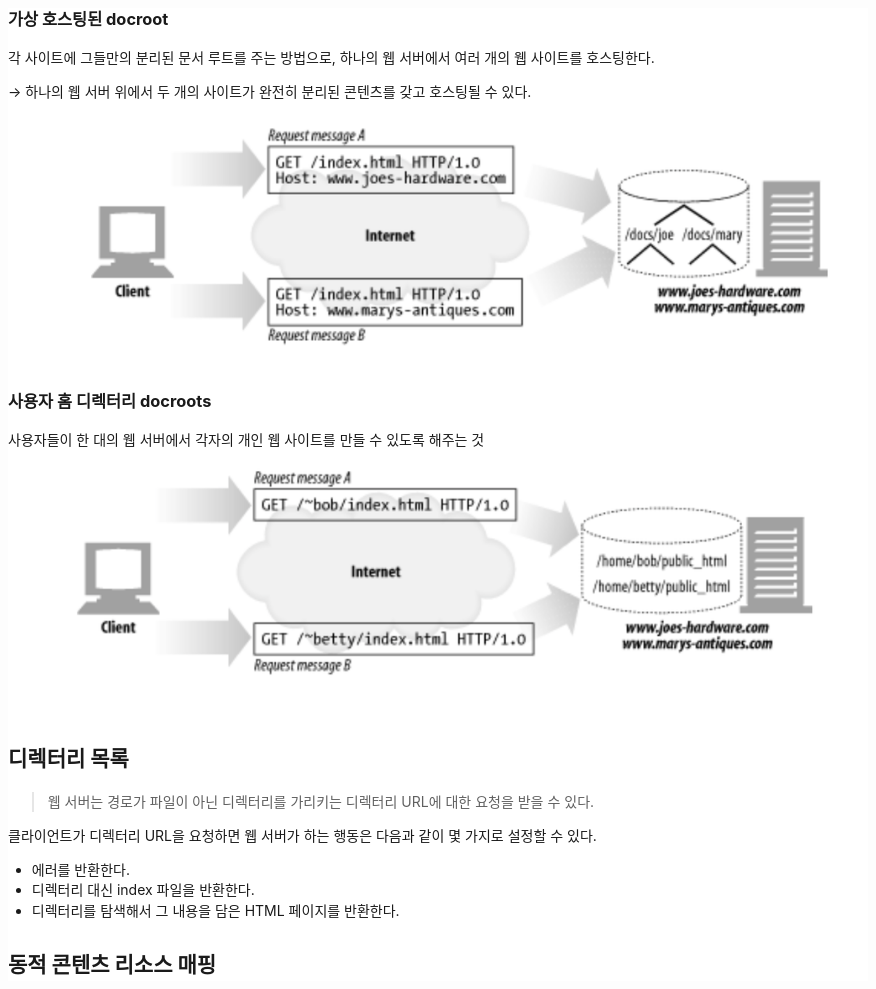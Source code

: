 ### 가상 호스팅된 docroot

각 사이트에 그들만의 분리된 문서 루트를 주는 방법으로, 하나의 웹 서버에서 여러 개의 웹 사이트를 호스팅한다.

→ 하나의 웹 서버 위에서 두 개의 사이트가 완전히 분리된 콘텐츠를 갖고 호스팅될 수 있다.

![Figure 5.6](./asset/figure_5-6.png)

### 사용자 홈 디렉터리 docroots

사용자들이 한 대의 웹 서버에서 각자의 개인 웹 사이트를 만들 수 있도록 해주는 것

![Figure 5.7](./asset/figure_5-7.png)

## 디렉터리 목록

> 웹 서버는 경로가 파일이 아닌 디렉터리를 가리키는 디렉터리 URL에 대한 요청을 받을 수 있다.
> 

클라이언트가 디렉터리 URL을 요청하면 웹 서버가 하는 행동은 다음과 같이 몇 가지로 설정할 수 있다.

- 에러를 반환한다.
- 디렉터리 대신 index 파일을 반환한다.
- 디렉터리를 탐색해서 그 내용을 담은 HTML 페이지를 반환한다.

## 동적 콘텐츠 리소스 매핑
